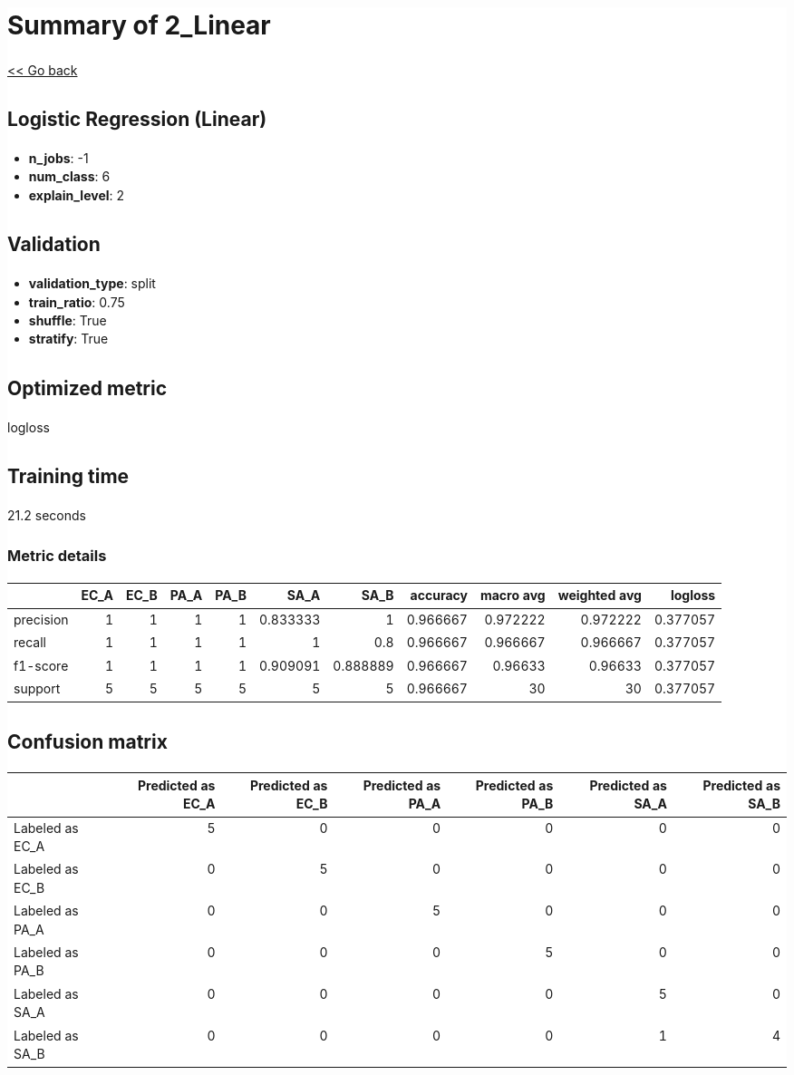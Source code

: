 # Summary of 2_Linear

[<< Go back](../README.md)


## Logistic Regression (Linear)
- **n_jobs**: -1
- **num_class**: 6
- **explain_level**: 2

## Validation
 - **validation_type**: split
 - **train_ratio**: 0.75
 - **shuffle**: True
 - **stratify**: True

## Optimized metric
logloss

## Training time

21.2 seconds

### Metric details
|           |   EC_A |   EC_B |   PA_A |   PA_B |     SA_A |     SA_B |   accuracy |   macro avg |   weighted avg |   logloss |
|:----------|-------:|-------:|-------:|-------:|---------:|---------:|-----------:|------------:|---------------:|----------:|
| precision |      1 |      1 |      1 |      1 | 0.833333 | 1        |   0.966667 |    0.972222 |       0.972222 |  0.377057 |
| recall    |      1 |      1 |      1 |      1 | 1        | 0.8      |   0.966667 |    0.966667 |       0.966667 |  0.377057 |
| f1-score  |      1 |      1 |      1 |      1 | 0.909091 | 0.888889 |   0.966667 |    0.96633  |       0.96633  |  0.377057 |
| support   |      5 |      5 |      5 |      5 | 5        | 5        |   0.966667 |   30        |      30        |  0.377057 |


## Confusion matrix
|                 |   Predicted as EC_A |   Predicted as EC_B |   Predicted as PA_A |   Predicted as PA_B |   Predicted as SA_A |   Predicted as SA_B |
|:----------------|--------------------:|--------------------:|--------------------:|--------------------:|--------------------:|--------------------:|
| Labeled as EC_A |                   5 |                   0 |                   0 |                   0 |                   0 |                   0 |
| Labeled as EC_B |                   0 |                   5 |                   0 |                   0 |                   0 |                   0 |
| Labeled as PA_A |                   0 |                   0 |                   5 |                   0 |                   0 |                   0 |
| Labeled as PA_B |                   0 |                   0 |                   0 |                   5 |                   0 |                   0 |
| Labeled as SA_A |                   0 |                   0 |                   0 |                   0 |                   5 |                   0 |
| Labeled as SA_B |                   0 |                   0 |                   0 |                   0 |                   1 |                   4 |
